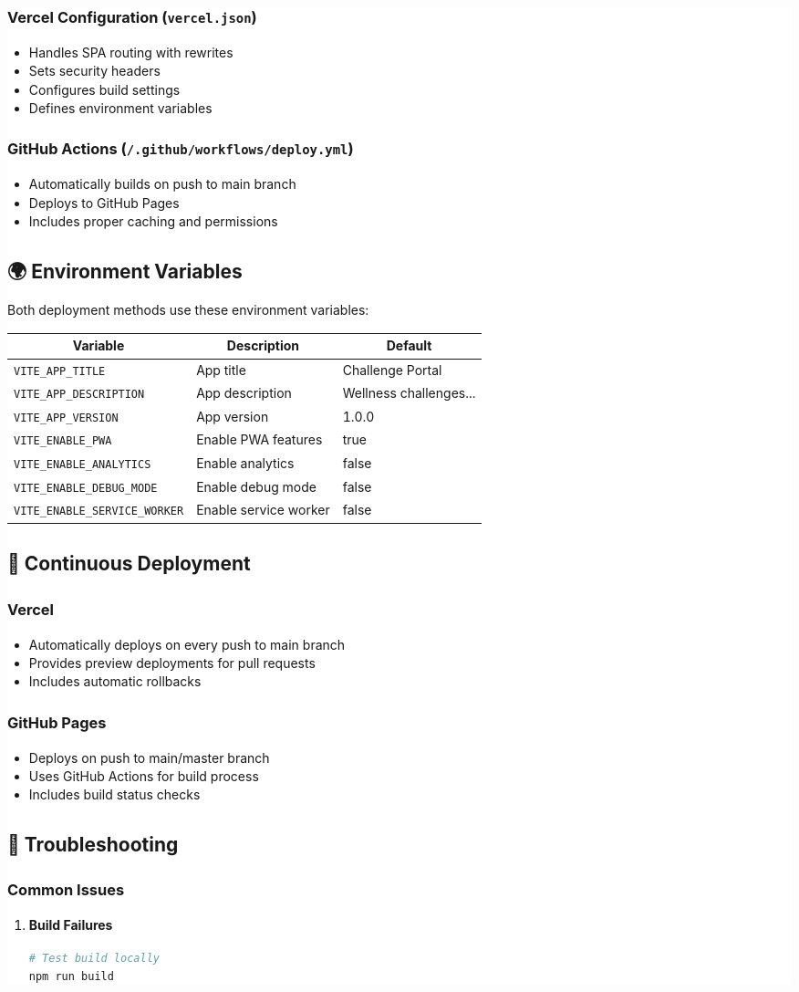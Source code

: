 ### **Vercel Configuration (`vercel.json`)**
- Handles SPA routing with rewrites
- Sets security headers
- Configures build settings
- Defines environment variables

### **GitHub Actions (`/.github/workflows/deploy.yml`)**
- Automatically builds on push to main branch
- Deploys to GitHub Pages
- Includes proper caching and permissions

## 🌍 **Environment Variables**

Both deployment methods use these environment variables:

| Variable | Description | Default |
|----------|-------------|---------|
| `VITE_APP_TITLE` | App title | Challenge Portal |
| `VITE_APP_DESCRIPTION` | App description | Wellness challenges... |
| `VITE_APP_VERSION` | App version | 1.0.0 |
| `VITE_ENABLE_PWA` | Enable PWA features | true |
| `VITE_ENABLE_ANALYTICS` | Enable analytics | false |
| `VITE_ENABLE_DEBUG_MODE` | Enable debug mode | false |
| `VITE_ENABLE_SERVICE_WORKER` | Enable service worker | false |

## 🔄 **Continuous Deployment**

### **Vercel**
- Automatically deploys on every push to main branch
- Provides preview deployments for pull requests
- Includes automatic rollbacks

### **GitHub Pages**
- Deploys on push to main/master branch
- Uses GitHub Actions for build process
- Includes build status checks

## 🚨 **Troubleshooting**

### **Common Issues**

1. **Build Failures**
   ```bash
   # Test build locally
   npm run build
   ```
